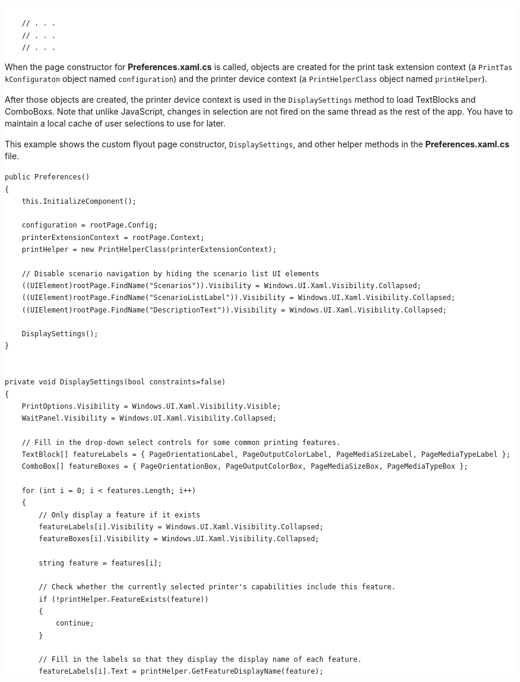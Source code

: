 ```CSharp

    // . . .
    // . . .
    // . . .
```

When the page constructor for **Preferences.xaml.cs** is called, objects are created for the print task extension context (a `PrintTaskConfiguraton` object named `configuration`) and the printer device context (a `PrintHelperClass` object named `printHelper`).

After those objects are created, the printer device context is used in the `DisplaySettings` method to load TextBlocks and ComboBoxs. Note that unlike JavaScript, changes in selection are not fired on the same thread as the rest of the app. You have to maintain a local cache of user selections to use for later.

This example shows the custom flyout page constructor, `DisplaySettings`, and other helper methods in the **Preferences.xaml.cs** file.

```CSharp
public Preferences()
{
    this.InitializeComponent();

    configuration = rootPage.Config;
    printerExtensionContext = rootPage.Context;
    printHelper = new PrintHelperClass(printerExtensionContext);

    // Disable scenario navigation by hiding the scenario list UI elements
    ((UIElement)rootPage.FindName("Scenarios")).Visibility = Windows.UI.Xaml.Visibility.Collapsed;
    ((UIElement)rootPage.FindName("ScenarioListLabel")).Visibility = Windows.UI.Xaml.Visibility.Collapsed;
    ((UIElement)rootPage.FindName("DescriptionText")).Visibility = Windows.UI.Xaml.Visibility.Collapsed;

    DisplaySettings();
}


private void DisplaySettings(bool constraints=false)
{
    PrintOptions.Visibility = Windows.UI.Xaml.Visibility.Visible;
    WaitPanel.Visibility = Windows.UI.Xaml.Visibility.Collapsed;

    // Fill in the drop-down select controls for some common printing features.
    TextBlock[] featureLabels = { PageOrientationLabel, PageOutputColorLabel, PageMediaSizeLabel, PageMediaTypeLabel };
    ComboBox[] featureBoxes = { PageOrientationBox, PageOutputColorBox, PageMediaSizeBox, PageMediaTypeBox };

    for (int i = 0; i < features.Length; i++)
    {
        // Only display a feature if it exists
        featureLabels[i].Visibility = Windows.UI.Xaml.Visibility.Collapsed;
        featureBoxes[i].Visibility = Windows.UI.Xaml.Visibility.Collapsed;

        string feature = features[i];

        // Check whether the currently selected printer's capabilities include this feature.
        if (!printHelper.FeatureExists(feature))
        {
            continue;
        }

        // Fill in the labels so that they display the display name of each feature.
        featureLabels[i].Text = printHelper.GetFeatureDisplayName(feature);
```
